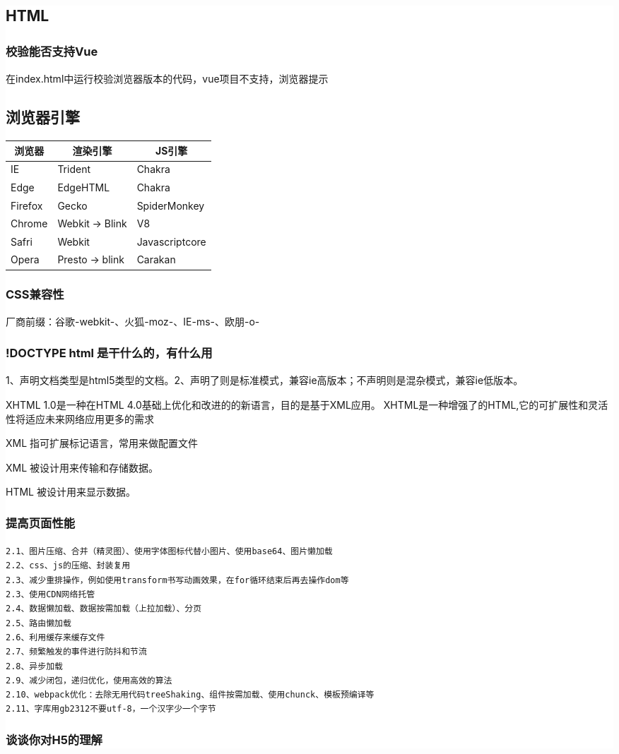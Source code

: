 ## HTML

### 校验能否支持Vue

在index.html中运行校验浏览器版本的代码，vue项目不支持，浏览器提示

## 浏览器引擎

| 浏览器  | 渲染引擎         | JS引擎         |
| ------- | ---------------- | -------------- |
| IE      | Trident          | Chakra         |
| Edge    | EdgeHTML         | Chakra         |
| Firefox | Gecko            | SpiderMonkey   |
| Chrome  | Webkit  -> Blink | V8             |
| Safri   | Webkit           | Javascriptcore |
| Opera   | Presto -> blink  | Carakan        |

### CSS兼容性

厂商前缀：谷歌-webkit-、火狐-moz-、IE-ms-、欧朋-o-

### !DOCTYPE html 是干什么的，有什么用

1、声明文档类型是html5类型的文档。2、声明了则是标准模式，兼容ie高版本；不声明则是混杂模式，兼容ie低版本。

XHTML 1.0是一种在HTML 4.0基础上优化和改进的的新语言，目的是基于XML应用。 XHTML是一种增强了的HTML,它的可扩展性和灵活性将适应未来网络应用更多的需求

XML 指可扩展标记语言，常用来做配置文件

XML 被设计用来传输和存储数据。

HTML 被设计用来显示数据。

### 提高页面性能
```
2.1、图片压缩、合并（精灵图）、使用字体图标代替小图片、使用base64、图片懒加载
2.2、css、js的压缩、封装复用
2.3、减少重排操作，例如使用transform书写动画效果，在for循环结束后再去操作dom等
2.3、使用CDN网络托管
2.4、数据懒加载、数据按需加载（上拉加载）、分页
2.5、路由懒加载
2.6、利用缓存来缓存文件
2.7、频繁触发的事件进行防抖和节流
2.8、异步加载
2.9、减少闭包，递归优化，使用高效的算法
2.10、webpack优化：去除无用代码treeShaking、组件按需加载、使用chunck、模板预编译等
2.11、字库用gb2312不要utf-8，一个汉字少一个字节
```
### 谈谈你对H5的理解

